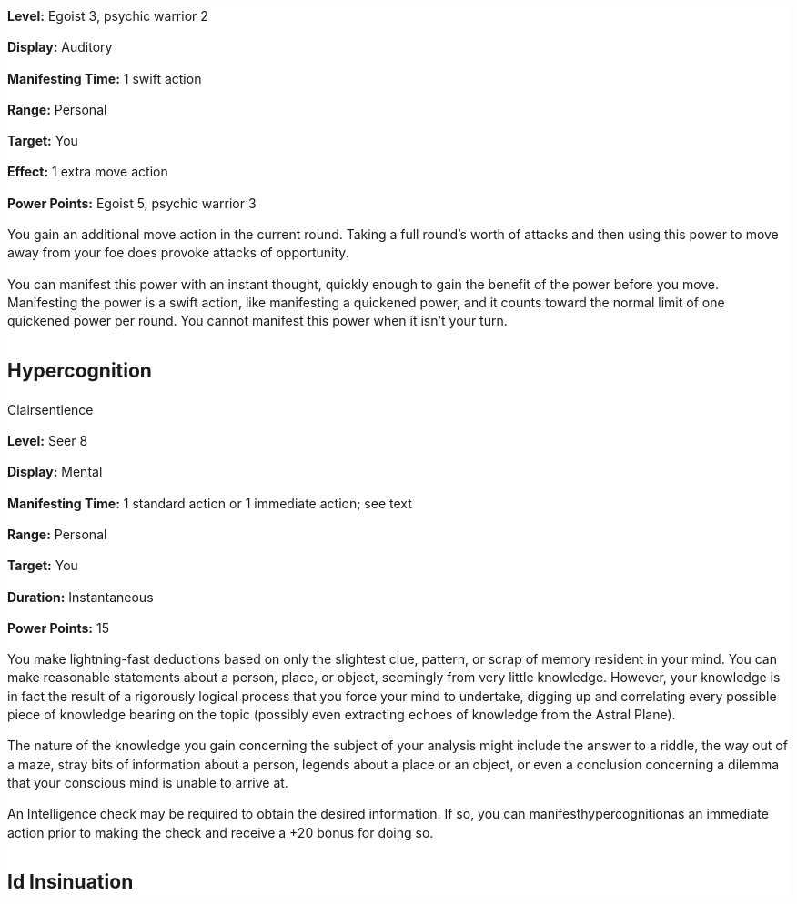 **Level:** Egoist 3, psychic warrior 2

**Display:** Auditory

**Manifesting Time:** 1 swift action

**Range:** Personal

**Target:** You

**Effect:** 1 extra move action

**Power Points:** Egoist 5, psychic warrior 3

You gain an additional move action in the current round. Taking a full round’s worth of attacks and then using this power to move away from your foe does provoke attacks of opportunity.

You can manifest this power with an instant thought, quickly enough to gain the benefit of the power before you move. Manifesting the power is a swift action, like manifesting a quickened power, and it counts toward the normal limit of one quickened power per round. You cannot manifest this power when it isn’t your turn.





## Hypercognition

Clairsentience

**Level:** Seer 8

**Display:** Mental

**Manifesting Time:** 1 standard action or 1 immediate action; see text

**Range:** Personal

**Target:** You

**Duration:** Instantaneous

**Power Points:** 15

You make lightning-fast deductions based on only the slightest clue, pattern, or scrap of memory resident in your mind. You can make reasonable statements about a person, place, or object, seemingly from very little knowledge. However, your knowledge is in fact the result of a rigorously logical process that you force your mind to undertake, digging up and correlating every possible piece of knowledge bearing on the topic (possibly even extracting echoes of knowledge from the Astral Plane).

The nature of the knowledge you gain concerning the subject of your analysis might include the answer to a riddle, the way out of a maze, stray bits of information about a person, legends about a place or an object, or even a conclusion concerning a dilemma that your conscious mind is unable to arrive at.

An Intelligence check may be required to obtain the desired information. If so, you can manifesthypercognitionas an immediate action prior to making the check and receive a +20 bonus for doing so.





## Id Insinuation
